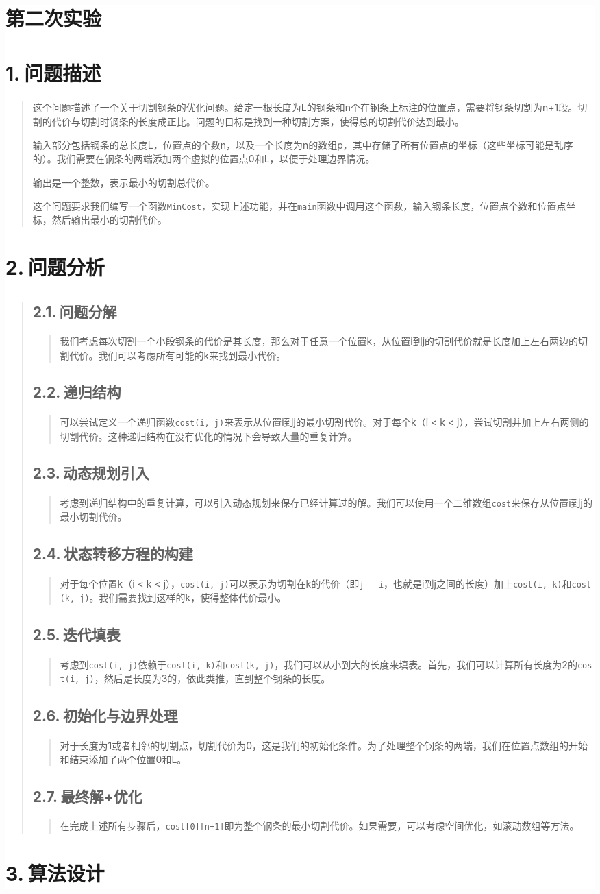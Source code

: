 # 第二次实验

# 1. 问题描述

> 这个问题描述了一个关于切割钢条的优化问题。给定一根长度为L的钢条和n个在钢条上标注的位置点，需要将钢条切割为n+1段。切割的代价与切割时钢条的长度成正比。问题的目标是找到一种切割方案，使得总的切割代价达到最小。
>
> 输入部分包括钢条的总长度L，位置点的个数n，以及一个长度为n的数组p，其中存储了所有位置点的坐标（这些坐标可能是乱序的）。我们需要在钢条的两端添加两个虚拟的位置点0和L，以便于处理边界情况。
>
> 输出是一个整数，表示最小的切割总代价。
>
> 这个问题要求我们编写一个函数`MinCost`，实现上述功能，并在`main`函数中调用这个函数，输入钢条长度，位置点个数和位置点坐标，然后输出最小的切割代价。

# 2. 问题分析

> ## 2.1. 问题分解
>
> > 我们考虑每次切割一个小段钢条的代价是其长度，那么对于任意一个位置k，从位置i到j的切割代价就是长度加上左右两边的切割代价。我们可以考虑所有可能的k来找到最小代价。
>
> ## 2.2. 递归结构
>
> > 可以尝试定义一个递归函数`cost(i, j)`来表示从位置i到j的最小切割代价。对于每个k（i < k < j），尝试切割并加上左右两侧的切割代价。这种递归结构在没有优化的情况下会导致大量的重复计算。
>
> ## 2.3. 动态规划引入
>
> > 考虑到递归结构中的重复计算，可以引入动态规划来保存已经计算过的解。我们可以使用一个二维数组`cost`来保存从位置i到j的最小切割代价。
>
> ## 2.4. 状态转移方程的构建
>
> > 对于每个位置k（i < k < j），`cost(i, j)`可以表示为切割在k的代价（即`j - i`，也就是i到j之间的长度）加上`cost(i, k)`和`cost(k, j)`。我们需要找到这样的k，使得整体代价最小。
>
> ## 2.5. 迭代填表
>
> > 考虑到`cost(i, j)`依赖于`cost(i, k)`和`cost(k, j)`，我们可以从小到大的长度来填表。首先，我们可以计算所有长度为2的`cost(i, j)`，然后是长度为3的，依此类推，直到整个钢条的长度。
>
> ## 2.6. 初始化与边界处理
>
> > 对于长度为1或者相邻的切割点，切割代价为0，这是我们的初始化条件。为了处理整个钢条的两端，我们在位置点数组的开始和结束添加了两个位置0和L。
>
> ## 2.7. 最终解+优化
>
> > 在完成上述所有步骤后，`cost[0][n+1]`即为整个钢条的最小切割代价。如果需要，可以考虑空间优化，如滚动数组等方法。

# 3. 算法设计
